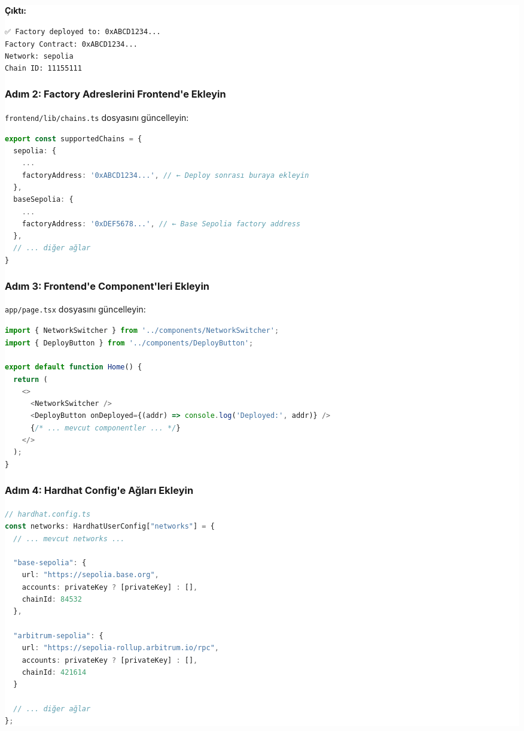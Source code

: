 **Çıktı:**
```
✅ Factory deployed to: 0xABCD1234...
Factory Contract: 0xABCD1234...
Network: sepolia
Chain ID: 11155111
```

### Adım 2: Factory Adreslerini Frontend'e Ekleyin

`frontend/lib/chains.ts` dosyasını güncelleyin:

```typescript
export const supportedChains = {
  sepolia: {
    ...
    factoryAddress: '0xABCD1234...', // ← Deploy sonrası buraya ekleyin
  },
  baseSepolia: {
    ...
    factoryAddress: '0xDEF5678...', // ← Base Sepolia factory address
  },
  // ... diğer ağlar
}
```

### Adım 3: Frontend'e Component'leri Ekleyin

`app/page.tsx` dosyasını güncelleyin:

```typescript
import { NetworkSwitcher } from '../components/NetworkSwitcher';
import { DeployButton } from '../components/DeployButton';

export default function Home() {
  return (
    <>
      <NetworkSwitcher />
      <DeployButton onDeployed={(addr) => console.log('Deployed:', addr)} />
      {/* ... mevcut componentler ... */}
    </>
  );
}
```

### Adım 4: Hardhat Config'e Ağları Ekleyin

```typescript
// hardhat.config.ts
const networks: HardhatUserConfig["networks"] = {
  // ... mevcut networks ...
  
  "base-sepolia": {
    url: "https://sepolia.base.org",
    accounts: privateKey ? [privateKey] : [],
    chainId: 84532
  },
  
  "arbitrum-sepolia": {
    url: "https://sepolia-rollup.arbitrum.io/rpc",
    accounts: privateKey ? [privateKey] : [],
    chainId: 421614
  }
  
  // ... diğer ağlar
};
```